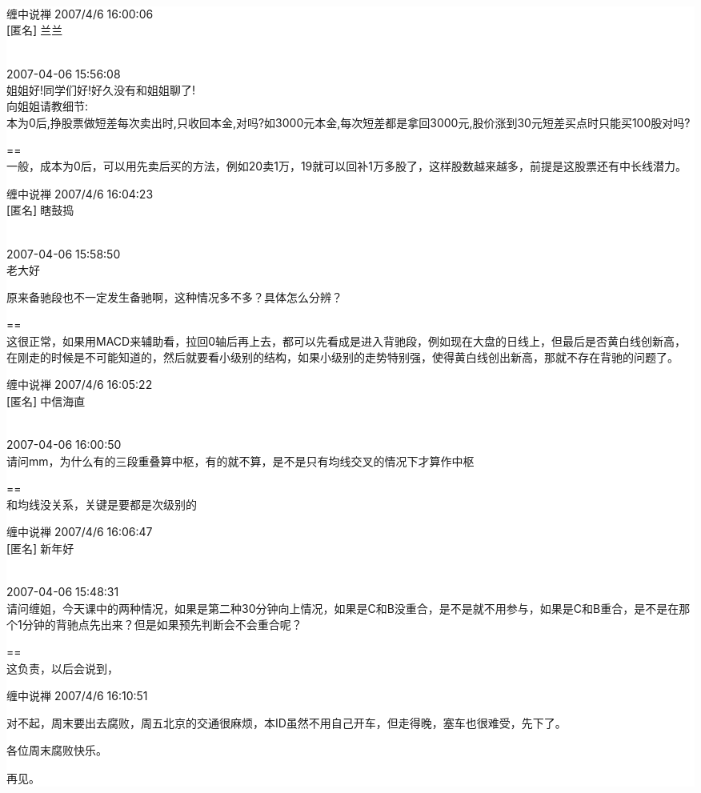 <div class='blog-comment'>
<span class='blog-comment-chan'>缠中说禅</span> 2007/4/6 16:00:06<br/>
[匿名] 兰兰 <br/><br/>

 
2007-04-06 15:56:08 <br/>
姐姐好!同学们好!好久没有和姐姐聊了!<br/>
向姐姐请教细节:<br/>
本为0后,挣股票做短差每次卖出时,只收回本金,对吗?如3000元本金,每次短差都是拿回3000元,股价涨到30元短差买点时只能买100股对吗? 
 
==<br/>
一般，成本为0后，可以用先卖后买的方法，例如20卖1万，19就可以回补1万多股了，这样股数越来越多，前提是这股票还有中长线潜力。
</div>

<div class='blog-comment'>
<span class='blog-comment-chan'>缠中说禅</span> 2007/4/6 16:04:23<br/>
[匿名] 瞎鼓捣 <br/><br/>

 
2007-04-06 15:58:50 <br/>
老大好

原来备驰段也不一定发生备驰啊，这种情况多不多？具体怎么分辨？ 
 
==<br/>
这很正常，如果用MACD来辅助看，拉回0轴后再上去，都可以先看成是进入背驰段，例如现在大盘的日线上，但最后是否黄白线创新高，在刚走的时候是不可能知道的，然后就要看小级别的结构，如果小级别的走势特别强，使得黄白线创出新高，那就不存在背驰的问题了。
</div>

<div class='blog-comment'>
<span class='blog-comment-chan'>缠中说禅</span> 2007/4/6 16:05:22<br/>
[匿名] 中信海直 <br/><br/>

 
2007-04-06 16:00:50 <br/>
请问mm，为什么有的三段重叠算中枢，有的就不算，是不是只有均线交叉的情况下才算作中枢 
 
==<br/>
和均线没关系，关键是要都是次级别的
</div>

<div class='blog-comment'>
<span class='blog-comment-chan'>缠中说禅</span> 2007/4/6 16:06:47<br/>
[匿名] 新年好 <br/><br/>

 
2007-04-06 15:48:31 <br/>
请问缠姐，今天课中的两种情况，如果是第二种30分钟向上情况，如果是C和B没重合，是不是就不用参与，如果是C和B重合，是不是在那个1分钟的背驰点先出来？但是如果预先判断会不会重合呢？ 
 
==<br/>
这负责，以后会说到，
</div>

<div class='blog-comment'>
<span class='blog-comment-chan'>缠中说禅</span> 2007/4/6 16:10:51<br/>

对不起，周末要出去腐败，周五北京的交通很麻烦，本ID虽然不用自己开车，但走得晚，塞车也很难受，先下了。

各位周末腐败快乐。

再见。
</div>